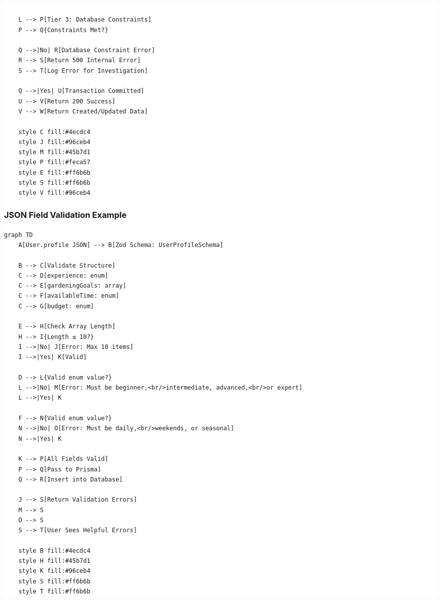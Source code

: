 ```mermaid

    L --> P[Tier 3: Database Constraints]
    P --> Q{Constraints Met?}

    Q -->|No| R[Database Constraint Error]
    R --> S[Return 500 Internal Error]
    S --> T[Log Error for Investigation]

    Q -->|Yes| U[Transaction Committed]
    U --> V[Return 200 Success]
    V --> W[Return Created/Updated Data]

    style C fill:#4ecdc4
    style J fill:#96ceb4
    style M fill:#45b7d1
    style P fill:#feca57
    style E fill:#ff6b6b
    style S fill:#ff6b6b
    style V fill:#96ceb4
```

### JSON Field Validation Example

```mermaid
graph TD
    A[User.profile JSON] --> B[Zod Schema: UserProfileSchema]

    B --> C[Validate Structure]
    C --> D[experience: enum]
    C --> E[gardeningGoals: array]
    C --> F[availableTime: enum]
    C --> G[budget: enum]

    E --> H[Check Array Length]
    H --> I{Length ≤ 10?}
    I -->|No| J[Error: Max 10 items]
    I -->|Yes| K[Valid]

    D --> L{Valid enum value?}
    L -->|No| M[Error: Must be beginner,<br/>intermediate, advanced,<br/>or expert]
    L -->|Yes| K

    F --> N{Valid enum value?}
    N -->|No| O[Error: Must be daily,<br/>weekends, or seasonal]
    N -->|Yes| K

    K --> P[All Fields Valid]
    P --> Q[Pass to Prisma]
    Q --> R[Insert into Database]

    J --> S[Return Validation Errors]
    M --> S
    O --> S
    S --> T[User Sees Helpful Errors]

    style B fill:#4ecdc4
    style H fill:#45b7d1
    style K fill:#96ceb4
    style S fill:#ff6b6b
    style T fill:#ff6b6b
```
